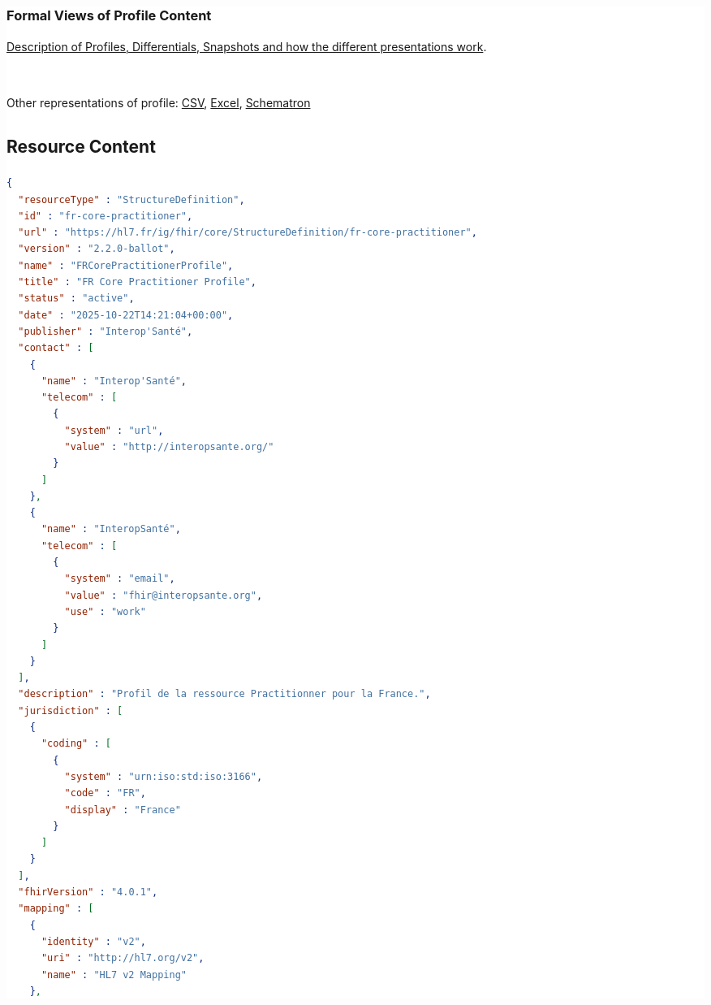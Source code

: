 ### Formal Views of Profile Content

 [Description of Profiles, Differentials, Snapshots and how the different presentations work](http://build.fhir.org/ig/FHIR/ig-guidance/readingIgs.html#structure-definitions). 

 

Other representations of profile: [CSV](StructureDefinition-fr-core-practitioner.csv), [Excel](StructureDefinition-fr-core-practitioner.xlsx), [Schematron](StructureDefinition-fr-core-practitioner.sch) 



## Resource Content

```json
{
  "resourceType" : "StructureDefinition",
  "id" : "fr-core-practitioner",
  "url" : "https://hl7.fr/ig/fhir/core/StructureDefinition/fr-core-practitioner",
  "version" : "2.2.0-ballot",
  "name" : "FRCorePractitionerProfile",
  "title" : "FR Core Practitioner Profile",
  "status" : "active",
  "date" : "2025-10-22T14:21:04+00:00",
  "publisher" : "Interop'Santé",
  "contact" : [
    {
      "name" : "Interop'Santé",
      "telecom" : [
        {
          "system" : "url",
          "value" : "http://interopsante.org/"
        }
      ]
    },
    {
      "name" : "InteropSanté",
      "telecom" : [
        {
          "system" : "email",
          "value" : "fhir@interopsante.org",
          "use" : "work"
        }
      ]
    }
  ],
  "description" : "Profil de la ressource Practitionner pour la France.",
  "jurisdiction" : [
    {
      "coding" : [
        {
          "system" : "urn:iso:std:iso:3166",
          "code" : "FR",
          "display" : "France"
        }
      ]
    }
  ],
  "fhirVersion" : "4.0.1",
  "mapping" : [
    {
      "identity" : "v2",
      "uri" : "http://hl7.org/v2",
      "name" : "HL7 v2 Mapping"
    },
```